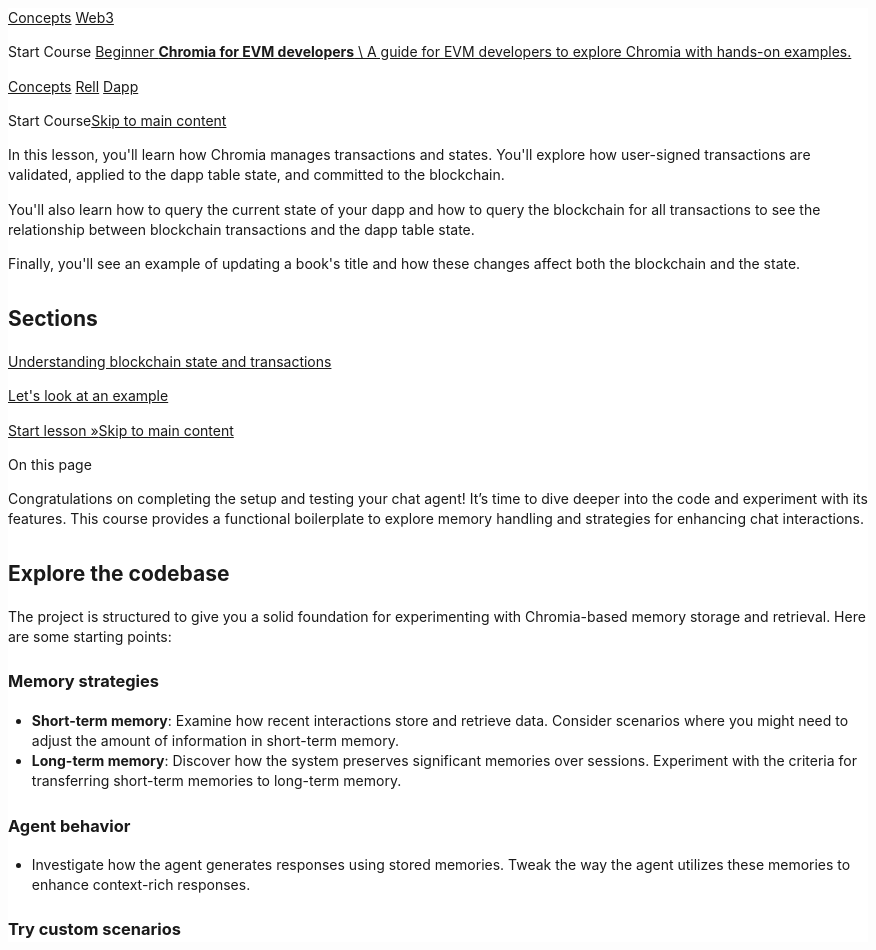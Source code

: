 [Concepts](/tags/Concepts) [Web3](/tags/Web3)

Start Course [Beginner **Chromia for EVM developers** \\
A guide for EVM developers to explore Chromia with hands-on examples.](/courses/chromia-for-evm-developers/introduction)

[Concepts](/tags/Concepts) [Rell](/tags/Rell) [Dapp](/tags/Dapp)

Start Course[Skip to main content](#__docusaurus_skipToContent_fallback)

In this lesson, you'll learn how Chromia manages transactions and states. You'll explore how user-signed transactions are validated, applied to the dapp table state, and committed to the blockchain.

You'll also learn how to query the current state of your dapp and how to query the blockchain for all transactions to see the relationship between blockchain transactions and the dapp table state.

Finally, you'll see an example of updating a book's title and how these changes affect both the blockchain and the state.

## Sections

[Understanding blockchain state and transactions](/courses/book-review/blockchain-transactions/query-transaction)

[Let's look at an example](/courses/book-review/blockchain-transactions/example)

[Start lesson »](/courses/book-review/blockchain-transactions/query-transaction)[Skip to main content](#__docusaurus_skipToContent_fallback)

On this page

Congratulations on completing the setup and testing your chat agent! It’s time to dive deeper into the code and experiment with its features. This course provides a functional boilerplate to explore memory handling and strategies for enhancing chat interactions.

## Explore the codebase [​](\#explore-the-codebase "Direct link to Explore the codebase")

The project is structured to give you a solid foundation for experimenting with Chromia-based memory storage and retrieval. Here are some starting points:

### Memory strategies [​](\#memory-strategies "Direct link to Memory strategies")

- **Short-term memory**: Examine how recent interactions store and retrieve data. Consider scenarios where you might need to adjust the amount of information in short-term memory.
- **Long-term memory**: Discover how the system preserves significant memories over sessions. Experiment with the criteria for transferring short-term memories to long-term memory.

### Agent behavior [​](\#agent-behavior "Direct link to Agent behavior")

- Investigate how the agent generates responses using stored memories. Tweak the way the agent utilizes these memories to enhance context-rich responses.

### Try custom scenarios [​](\#try-custom-scenarios "Direct link to Try custom scenarios")
